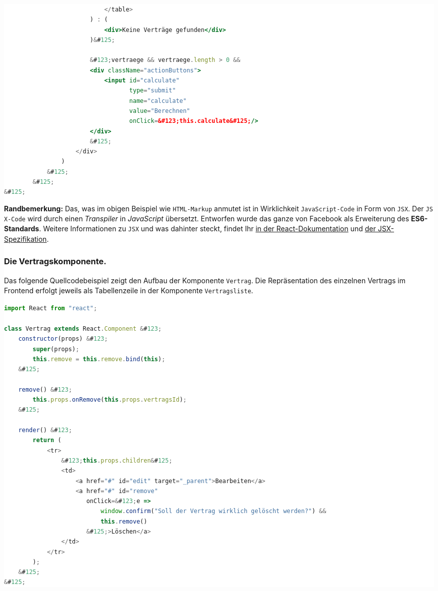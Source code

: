 ```jsx
                            </table>
                        ) : (
                            <div>Keine Verträge gefunden</div>
                        )&#125;

                        &#123;vertraege && vertraege.length > 0 &&
                        <div className="actionButtons">
                            <input id="calculate"
                                   type="submit"
                                   name="calculate"
                                   value="Berechnen"
                                   onClick=&#123;this.calculate&#125;/>
                        </div>
                        &#125;
                    </div>
                )
            &#125;
        &#125;
&#125;
```

**Randbemerkung:** Das, was im obigen Beispiel wie `HTML-Markup` anmutet ist in Wirklichkeit `JavaScript-Code` in Form von `JSX`.
Der `JSX-Code` wird durch einen *Transpiler* in *JavaScript* übersetzt.
Entworfen wurde das ganze von Facebook als Erweiterung des **ES6-Standards**.  Weitere Informationen zu `JSX` und was dahinter steckt, findet Ihr [in der React-Dokumentation](https://reactjs.org/docs/jsx-in-depth.html) und [der JSX-Spezifikation](https://facebook.github.io/jsx/).

### Die Vertragskomponente.

Das folgende Quellcodebeispiel zeigt den Aufbau der Komponente `Vertrag`.
Die Repräsentation des einzelnen Vertrags im Frontend erfolgt jeweils als Tabellenzeile in der Komponente `Vertragsliste`.  

```jsx
import React from "react";

class Vertrag extends React.Component &#123;
    constructor(props) &#123;
        super(props);
        this.remove = this.remove.bind(this);
    &#125;

    remove() &#123;
        this.props.onRemove(this.props.vertragsId);
    &#125;

    render() &#123;
        return (
            <tr>
                &#123;this.props.children&#125;
                <td>
                    <a href="#" id="edit" target="_parent">Bearbeiten</a>
                    <a href="#" id="remove"
                       onClick=&#123;e =>
                           window.confirm("Soll der Vertrag wirklich gelöscht werden?") &&
                           this.remove()
                       &#125;>Löschen</a>
                </td>
            </tr>
        );
    &#125;
&#125;

```